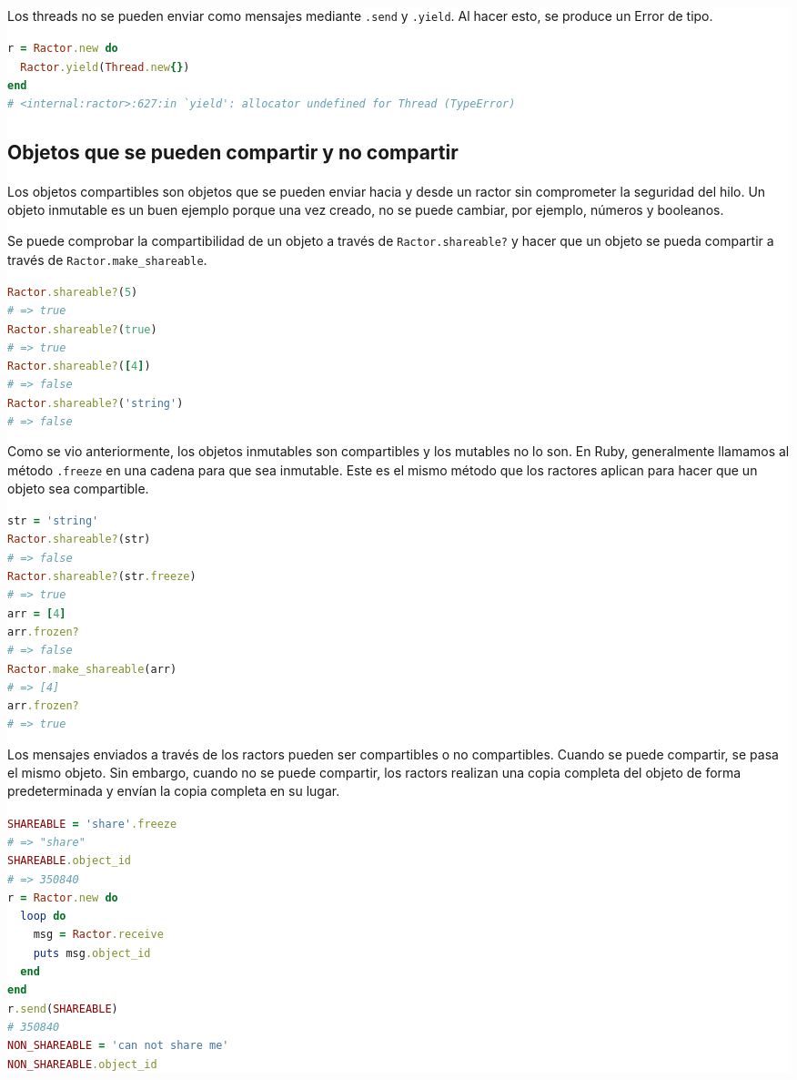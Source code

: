 Los threads no se pueden enviar como mensajes mediante `.send` y `.yield`. Al hacer esto, se produce un Error de tipo.

```ruby
r = Ractor.new do
  Ractor.yield(Thread.new{})
end
# <internal:ractor>:627:in `yield': allocator undefined for Thread (TypeError)
```

## Objetos que se pueden compartir y no compartir

Los objetos compartibles son objetos que se pueden enviar hacia y desde un ractor sin comprometer la seguridad del hilo. Un objeto inmutable es un buen ejemplo porque una vez creado, no se puede cambiar, por ejemplo, números y booleanos.

Se puede comprobar la compartibilidad de un objeto a través de `Ractor.shareable?` y hacer que un objeto se pueda compartir a través de `Ractor.make_shareable`.

```ruby
Ractor.shareable?(5)
# => true
Ractor.shareable?(true)
# => true
Ractor.shareable?([4])
# => false
Ractor.shareable?('string')
# => false
```

Como se vio anteriormente, los objetos inmutables son compartibles y los mutables no lo son. En Ruby, generalmente llamamos al método `.freeze` en una cadena para que sea inmutable. Este es el mismo método que los ractores aplican para hacer que un objeto sea compartible.

```ruby
str = 'string'
Ractor.shareable?(str)
# => false
Ractor.shareable?(str.freeze)
# => true
arr = [4]
arr.frozen?
# => false
Ractor.make_shareable(arr)
# => [4]
arr.frozen?
# => true
```

Los mensajes enviados a través de los ractors pueden ser compartibles o no compartibles. Cuando se puede compartir, se pasa el mismo objeto. Sin embargo, cuando no se puede compartir, los ractors realizan una copia completa del objeto de forma predeterminada y envían la copia completa en su lugar.

```ruby
SHAREABLE = 'share'.freeze
# => "share"
SHAREABLE.object_id
# => 350840
r = Ractor.new do
  loop do
    msg = Ractor.receive
    puts msg.object_id
  end
end
r.send(SHAREABLE)
# 350840
NON_SHAREABLE = 'can not share me'
NON_SHAREABLE.object_id
```